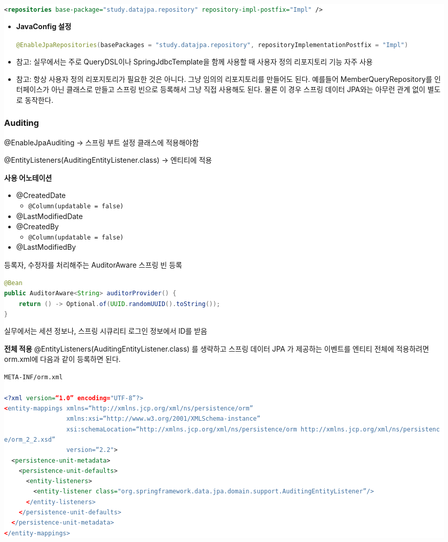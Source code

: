   ```xml
  <repositories base-package="study.datajpa.repository" repository-impl-postfix="Impl" />
  ```

- **JavaConfig 설정**

  ```java
  @EnableJpaRepositories(basePackages = "study.datajpa.repository", repositoryImplementationPostfix = "Impl")
  ```

- 참고: 실무에서는 주로 QueryDSL이나 SpringJdbcTemplate을 함께 사용할 때 사용자 정의 리포지토리 기능 자주 사용
- 참고: 항상 사용자 정의 리포지토리가 필요한 것은 아니다. 그냥 임의의 리포지토리를 만들어도 된다.
  예를들어 MemberQueryRepository를 인터페이스가 아닌 클래스로 만들고 스프링 빈으로 등록해서
  그냥 직접 사용해도 된다. 물론 이 경우 스프링 데이터 JPA와는 아무런 관계 없이 별도로 동작한다.

### Auditing

@EnableJpaAuditing → 스프링 부트 설정 클래스에 적용해야함

@EntityListeners(AuditingEntityListener.class) → 엔티티에 적용

**사용 어노테이션**

- @CreatedDate
  - `@Column(updatable = false)`
- @LastModifiedDate
- @CreatedBy
  - `@Column(updatable = false)`
- @LastModifiedBy

등록자, 수정자를 처리해주는 AuditorAware 스프링 빈 등록

```java
@Bean
public AuditorAware<String> auditorProvider() {
    return () -> Optional.of(UUID.randomUUID().toString());
}
```

실무에서는 세션 정보나, 스프링 시큐리티 로그인 정보에서 ID를 받음

**전체 적용**
@EntityListeners(AuditingEntityListener.class) 를 생략하고 스프링 데이터 JPA 가 제공하는
이벤트를 엔티티 전체에 적용하려면 orm.xml에 다음과 같이 등록하면 된다.

```xml
META-INF/orm.xml

<?xml version=“1.0” encoding="UTF-8”?>
<entity-mappings xmlns=“http://xmlns.jcp.org/xml/ns/persistence/orm”
                 xmlns:xsi=“http://www.w3.org/2001/XMLSchema-instance”
                 xsi:schemaLocation=“http://xmlns.jcp.org/xml/ns/persistence/orm http://xmlns.jcp.org/xml/ns/persistence/orm_2_2.xsd”
                 version=“2.2">
  <persistence-unit-metadata>
    <persistence-unit-defaults>
      <entity-listeners>
        <entity-listener class="org.springframework.data.jpa.domain.support.AuditingEntityListener”/>
      </entity-listeners>
    </persistence-unit-defaults>
  </persistence-unit-metadata>
</entity-mappings>
```
